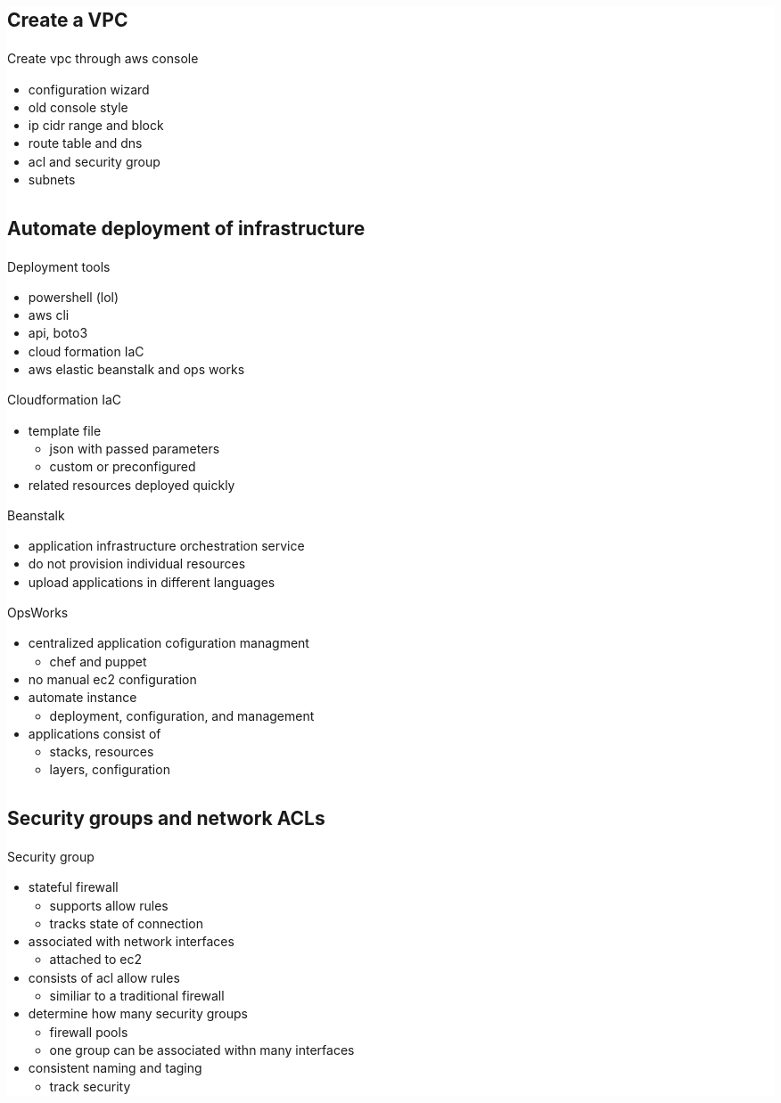 
## Create a VPC

Create vpc through aws console

- configuration wizard
- old console style
- ip cidr range and block
- route table and dns
- acl and security group
- subnets


## Automate deployment of infrastructure

Deployment tools

- powershell (lol)
- aws cli
- api, boto3
- cloud formation IaC
- aws elastic beanstalk and ops works

Cloudformation IaC

- template file
	- json with passed parameters
	- custom or preconfigured
- related resources deployed quickly

Beanstalk

- application infrastructure orchestration service
- do not provision individual resources
- upload applications in different languages

OpsWorks

- centralized application cofiguration managment
	- chef and puppet
- no manual ec2 configuration
- automate instance
	- deployment, configuration, and management
- applications consist of
	- stacks, resources
	- layers, configuration


## Security groups and network ACLs

Security group

- stateful firewall
	- supports allow rules
	- tracks state of connection
- associated with network interfaces
	- attached to ec2
- consists of acl allow rules
	- similiar to a traditional firewall
- determine how many security groups
	- firewall pools
	- one group can be associated withn many interfaces
- consistent naming and taging
	- track security 
